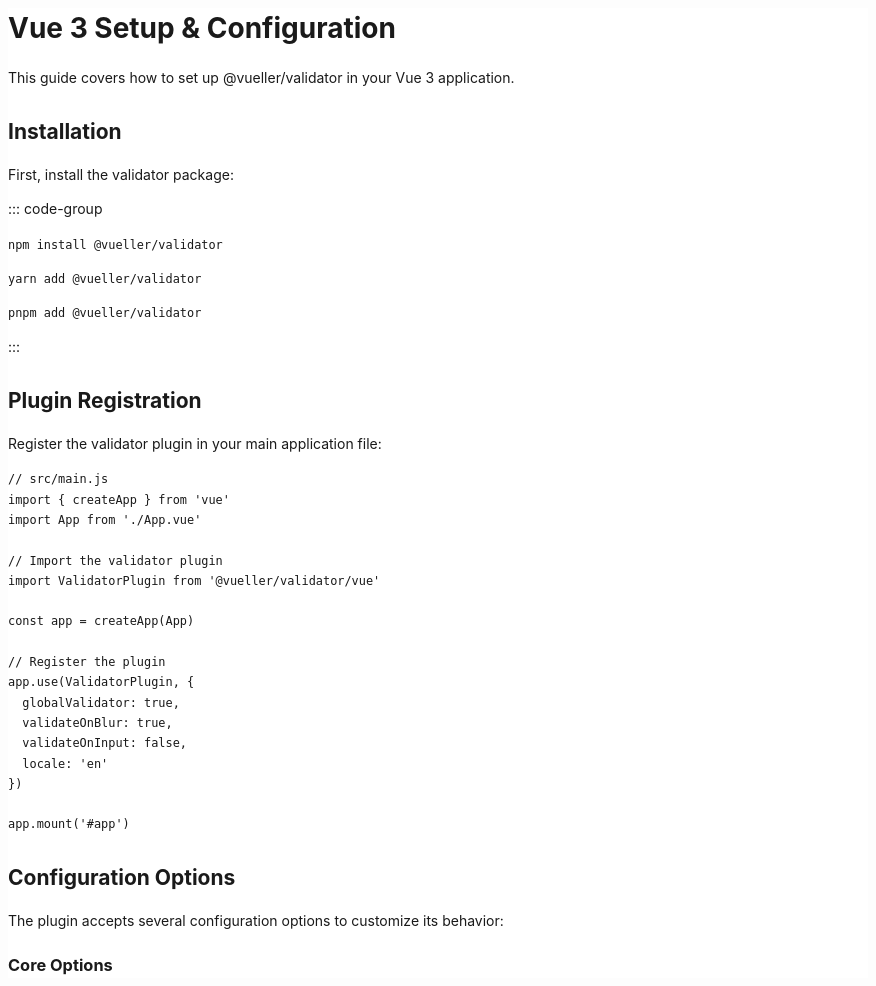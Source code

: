 # Vue 3 Setup & Configuration

This guide covers how to set up @vueller/validator in your Vue 3 application.

## Installation

First, install the validator package:

::: code-group

```bash [npm]
npm install @vueller/validator
```

```bash [yarn]
yarn add @vueller/validator
```

```bash [pnpm]
pnpm add @vueller/validator
```

:::

## Plugin Registration

Register the validator plugin in your main application file:

```javascript{7-12}
// src/main.js
import { createApp } from 'vue'
import App from './App.vue'

// Import the validator plugin
import ValidatorPlugin from '@vueller/validator/vue'

const app = createApp(App)

// Register the plugin
app.use(ValidatorPlugin, {
  globalValidator: true,
  validateOnBlur: true,
  validateOnInput: false,
  locale: 'en'
})

app.mount('#app')
```

## Configuration Options

The plugin accepts several configuration options to customize its behavior:

### Core Options
